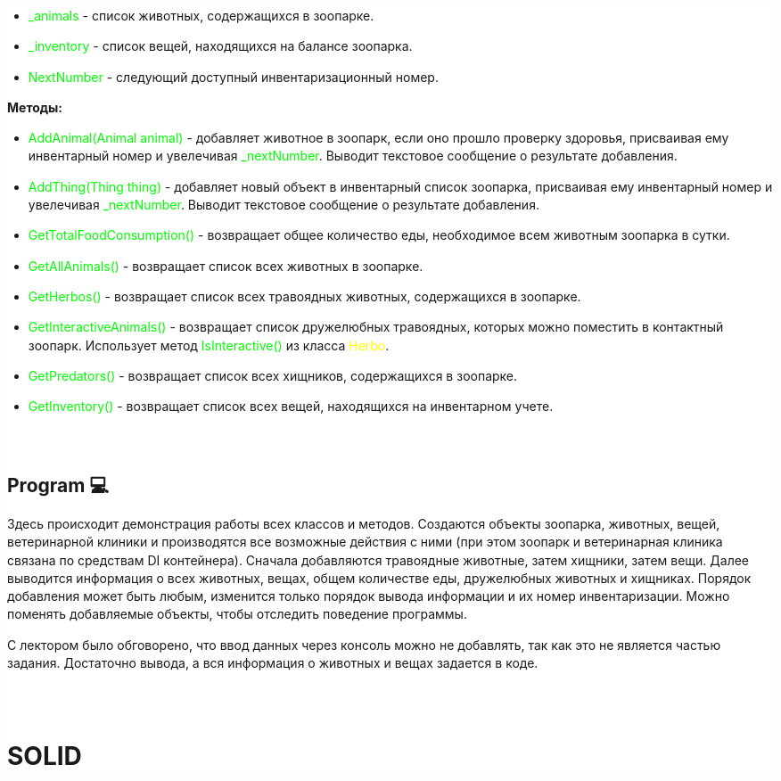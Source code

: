 + <span style="color:lime">_animals</span> - список животных, содержащихся в зоопарке.

+ <span style="color:lime">_inventory</span> - список вещей, находящихся на балансе зоопарка.

+ <span style="color:lime">NextNumber</span> - следующий доступный инвентаризационный номер.

**Методы:**
+ <span style="color:lime">AddAnimal(Animal animal)</span> - добавляет животное в зоопарк, если оно прошло проверку здоровья,
присваивая ему инвентарный номер и увелечивая <span style="color:lime">_nextNumber</span>. Выводит текстовое сообщение о результате добавления.

+ <span style="color:lime">AddThing(Thing thing)</span> - добавляет новый объект в инвентарный список зоопарка, присваивая ему инвентарный номер и увелечивая <span style="color:lime">_nextNumber</span>. 
Выводит текстовое сообщение о результате добавления.

+ <span style="color:lime">GetTotalFoodConsumption()</span> - возвращает общее количество еды, необходимое всем животным зоопарка в сутки.

+ <span style="color:lime">GetAllAnimals()</span> - возвращает список всех животных в зоопарке.

+ <span style="color:lime">GetHerbos()</span> - возвращает список всех травоядных животных, содержащихся в зоопарке.

+ <span style="color:lime">GetInteractiveAnimals()</span> - возвращает список дружелюбных травоядных, которых можно поместить в контактный зоопарк.
Использует метод <span style="color:lime">IsInteractive()</span> из класса <span style="color:yellow">Herbo</span>.

+ <span style="color:lime">GetPredators()</span> - возвращает список всех хищников, содержащихся в зоопарке.

+ <span style="color:lime">GetInventory()</span> - возвращает список всех вещей, находящихся на инвентарном учете.


<br>

## Program :computer:
Здесь происходит демонстрация работы всех классов и методов. Создаются объекты зоопарка, животных, вещей, ветеринарной клиники и производятся все возможные действия с ними
(при этом зоопарк и ветеринарная клиника связана по средствам DI контейнера).
Сначала добавляются травоядные животные, затем хищники, затем вещи. Далее выводится информация о всех животных, вещах, общем количестве еды, дружелюбных животных и хищниках.
Порядок добавления может быть любым, изменится только порядок вывода информации и их номер инвентаризации. Можно поменять добавляемые объекты, чтобы отследить поведение программы.

С лектором было обговорено, что ввод данных через консоль можно не добавлять, так как это не является частью задания.
Достаточно вывода, а вся информация о животных и вещах задается в коде.

<br>

# SOLID
